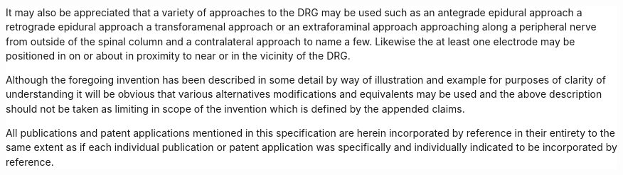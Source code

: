 It may also be appreciated that a variety of approaches to the DRG may be used such as an antegrade epidural approach a retrograde epidural approach a transforamenal approach or an extraforaminal approach approaching along a peripheral nerve from outside of the spinal column and a contralateral approach to name a few. Likewise the at least one electrode may be positioned in on or about in proximity to near or in the vicinity of the DRG.

Although the foregoing invention has been described in some detail by way of illustration and example for purposes of clarity of understanding it will be obvious that various alternatives modifications and equivalents may be used and the above description should not be taken as limiting in scope of the invention which is defined by the appended claims.

All publications and patent applications mentioned in this specification are herein incorporated by reference in their entirety to the same extent as if each individual publication or patent application was specifically and individually indicated to be incorporated by reference.

